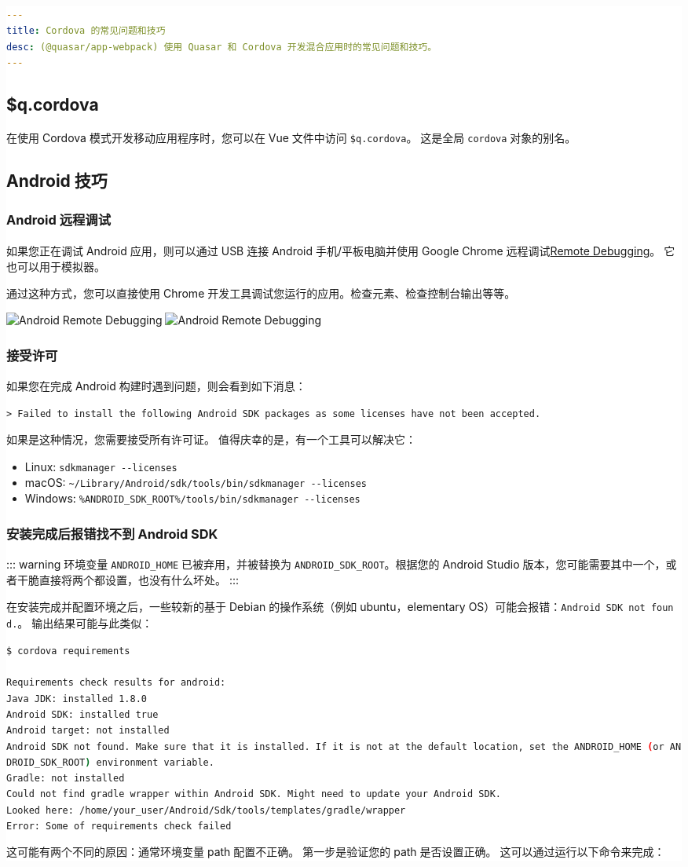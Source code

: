 ```yaml
---
title: Cordova 的常见问题和技巧
desc: (@quasar/app-webpack) 使用 Quasar 和 Cordova 开发混合应用时的常见问题和技巧。
---
```


## $q.cordova
在使用 Cordova 模式开发移动应用程序时，您可以在 Vue 文件中访问 `$q.cordova`。 这是全局 `cordova` 对象的别名。

## Android 技巧

### Android 远程调试

如果您正在调试 Android 应用，则可以通过 USB 连接 Android 手机/平板电脑并使用 Google Chrome 远程调试[Remote Debugging](https://developers.google.com/web/tools/chrome-devtools/debug/remote-debugging/remote-debugging?hl=en)。 它也可以用于模拟器。

通过这种方式，您可以直接使用 Chrome 开发工具调试您运行的应用。检查元素、检查控制台输出等等。

![Android Remote Debugging](https://cdn.quasar.dev/img/remote-debug.png "Android Remote Debugging")
![Android Remote Debugging](https://cdn.quasar.dev/img/remote-debug-2.png "Android Remote Debugging")

### 接受许可
如果您在完成 Android 构建时遇到问题，则会看到如下消息：

```
> Failed to install the following Android SDK packages as some licenses have not been accepted.
```

如果是这种情况，您需要接受所有许可证。 值得庆幸的是，有一个工具可以解决它：

- Linux: `sdkmanager --licenses`
- macOS: `~/Library/Android/sdk/tools/bin/sdkmanager --licenses`
- Windows: `%ANDROID_SDK_ROOT%/tools/bin/sdkmanager --licenses`

### 安装完成后报错找不到 Android SDK

::: warning
环境变量  `ANDROID_HOME`  已被弃用，并被替换为  `ANDROID_SDK_ROOT`。根据您的 Android Studio 版本，您可能需要其中一个，或者干脆直接将两个都设置，也没有什么坏处。
:::

在安装完成并配置环境之后，一些较新的基于 Debian 的操作系统（例如 ubuntu，elementary OS）可能会报错：`Android SDK not found.`。 输出结果可能与此类似：

``` bash
$ cordova requirements

Requirements check results for android:
Java JDK: installed 1.8.0
Android SDK: installed true
Android target: not installed
Android SDK not found. Make sure that it is installed. If it is not at the default location, set the ANDROID_HOME (or ANDROID_SDK_ROOT) environment variable.
Gradle: not installed
Could not find gradle wrapper within Android SDK. Might need to update your Android SDK.
Looked here: /home/your_user/Android/Sdk/tools/templates/gradle/wrapper
Error: Some of requirements check failed
```
这可能有两个不同的原因：通常环境变量 path 配置不正确。 第一步是验证您的 path 是否设置正确。 这可以通过运行以下命令来完成：
